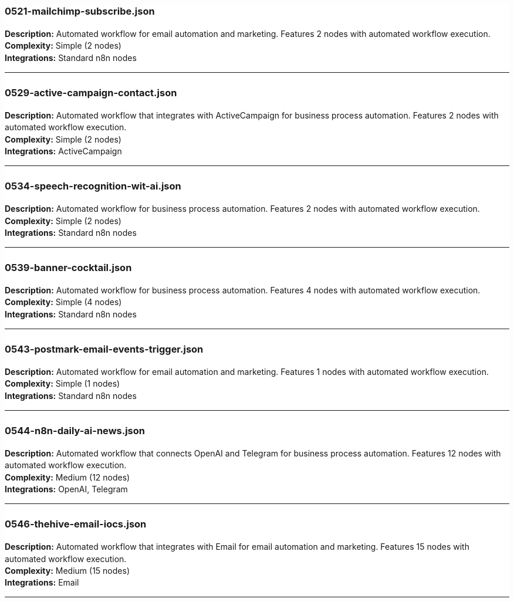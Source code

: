 
### 0521-mailchimp-subscribe.json
**Description:** Automated workflow for email automation and marketing. Features 2 nodes with automated workflow execution.  
**Complexity:** Simple (2 nodes)  
**Integrations:** Standard n8n nodes

---

### 0529-active-campaign-contact.json
**Description:** Automated workflow that integrates with ActiveCampaign for business process automation. Features 2 nodes with automated workflow execution.  
**Complexity:** Simple (2 nodes)  
**Integrations:** ActiveCampaign

---

### 0534-speech-recognition-wit-ai.json
**Description:** Automated workflow for business process automation. Features 2 nodes with automated workflow execution.  
**Complexity:** Simple (2 nodes)  
**Integrations:** Standard n8n nodes

---

### 0539-banner-cocktail.json
**Description:** Automated workflow for business process automation. Features 4 nodes with automated workflow execution.  
**Complexity:** Simple (4 nodes)  
**Integrations:** Standard n8n nodes

---

### 0543-postmark-email-events-trigger.json
**Description:** Automated workflow for email automation and marketing. Features 1 nodes with automated workflow execution.  
**Complexity:** Simple (1 nodes)  
**Integrations:** Standard n8n nodes

---

### 0544-n8n-daily-ai-news.json
**Description:** Automated workflow that connects OpenAI and Telegram for business process automation. Features 12 nodes with automated workflow execution.  
**Complexity:** Medium (12 nodes)  
**Integrations:** OpenAI, Telegram

---

### 0546-thehive-email-iocs.json
**Description:** Automated workflow that integrates with Email for email automation and marketing. Features 15 nodes with automated workflow execution.  
**Complexity:** Medium (15 nodes)  
**Integrations:** Email

---